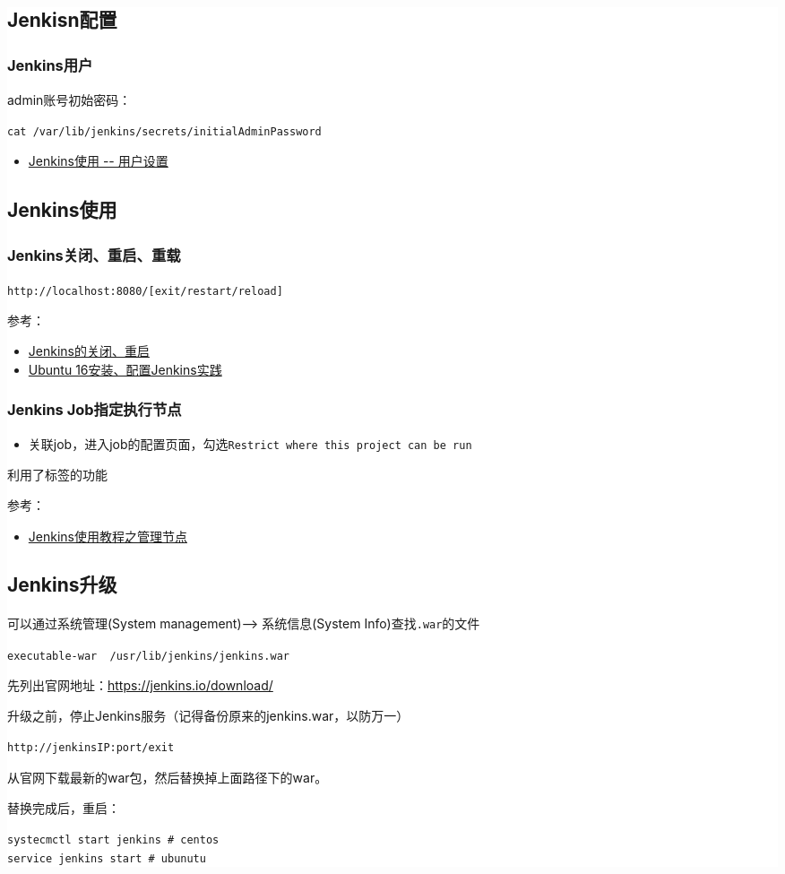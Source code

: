 ## Jenkisn配置

### Jenkins用户

admin账号初始密码：

```
cat /var/lib/jenkins/secrets/initialAdminPassword
```

- [Jenkins使用 -- 用户设置](https://www.jianshu.com/p/f1d378596a67)

## Jenkins使用

### Jenkins关闭、重启、重载

`http://localhost:8080/[exit/restart/reload]`


参考：
- [Jenkins的关闭、重启](https://blog.csdn.net/itfootball/article/details/44876517)
- [Ubuntu 16安装、配置Jenkins实践](https://www.jianshu.com/p/7625d174c327)

### Jenkins Job指定执行节点

- 关联job，进入job的配置页面，勾选`Restrict where this project can be run`

利用了标签的功能

参考：

- [Jenkins使用教程之管理节点](https://www.jianshu.com/p/047362b11403)

## Jenkins升级

可以通过系统管理(System management)--> 系统信息(System Info)查找`.war`的文件

```
executable-war	/usr/lib/jenkins/jenkins.war
```

先列出官网地址：https://jenkins.io/download/

升级之前，停止Jenkins服务（记得备份原来的jenkins.war，以防万一）

```
http://jenkinsIP:port/exit
```

从官网下载最新的war包，然后替换掉上面路径下的war。

替换完成后，重启：

```
systecmctl start jenkins # centos
service jenkins start # ubunutu
```
